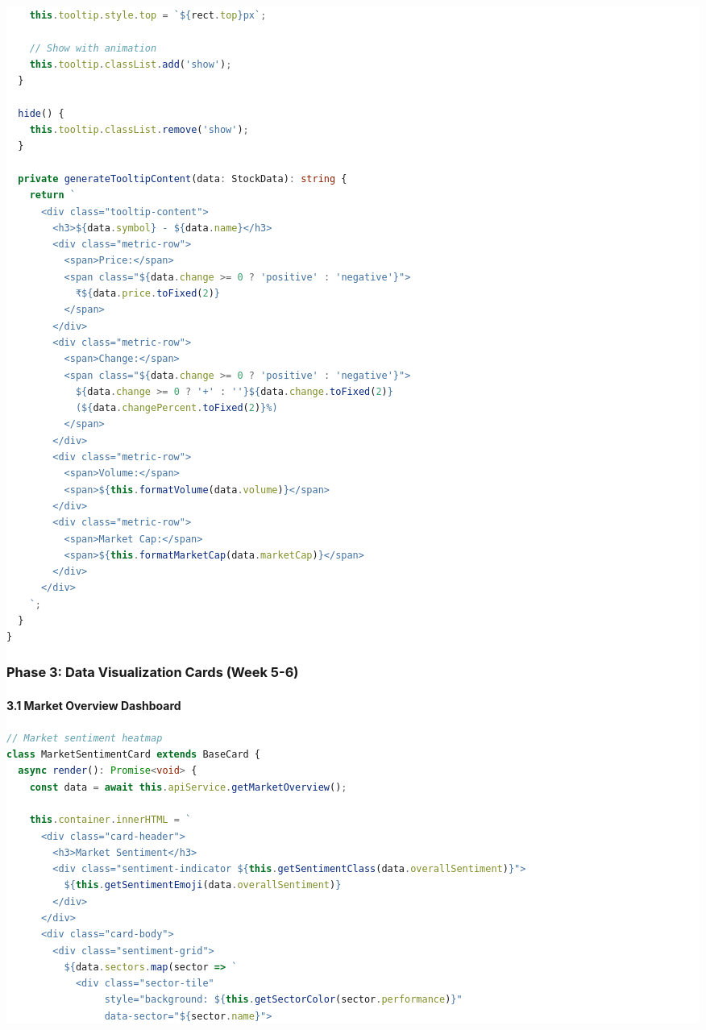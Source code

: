 ```typescript
    this.tooltip.style.top = `${rect.top}px`;
    
    // Show with animation
    this.tooltip.classList.add('show');
  }
  
  hide() {
    this.tooltip.classList.remove('show');
  }
  
  private generateTooltipContent(data: StockData): string {
    return `
      <div class="tooltip-content">
        <h3>${data.symbol} - ${data.name}</h3>
        <div class="metric-row">
          <span>Price:</span>
          <span class="${data.change >= 0 ? 'positive' : 'negative'}">
            ₹${data.price.toFixed(2)}
          </span>
        </div>
        <div class="metric-row">
          <span>Change:</span>
          <span class="${data.change >= 0 ? 'positive' : 'negative'}">
            ${data.change >= 0 ? '+' : ''}${data.change.toFixed(2)} 
            (${data.changePercent.toFixed(2)}%)
          </span>
        </div>
        <div class="metric-row">
          <span>Volume:</span>
          <span>${this.formatVolume(data.volume)}</span>
        </div>
        <div class="metric-row">
          <span>Market Cap:</span>
          <span>${this.formatMarketCap(data.marketCap)}</span>
        </div>
      </div>
    `;
  }
}
```

### Phase 3: Data Visualization Cards (Week 5-6)

#### 3.1 Market Overview Dashboard
```typescript
// Market sentiment heatmap
class MarketSentimentCard extends BaseCard {
  async render(): Promise<void> {
    const data = await this.apiService.getMarketOverview();
    
    this.container.innerHTML = `
      <div class="card-header">
        <h3>Market Sentiment</h3>
        <div class="sentiment-indicator ${this.getSentimentClass(data.overallSentiment)}">
          ${this.getSentimentEmoji(data.overallSentiment)}
        </div>
      </div>
      <div class="card-body">
        <div class="sentiment-grid">
          ${data.sectors.map(sector => `
            <div class="sector-tile" 
                 style="background: ${this.getSectorColor(sector.performance)}"
                 data-sector="${sector.name}">
```